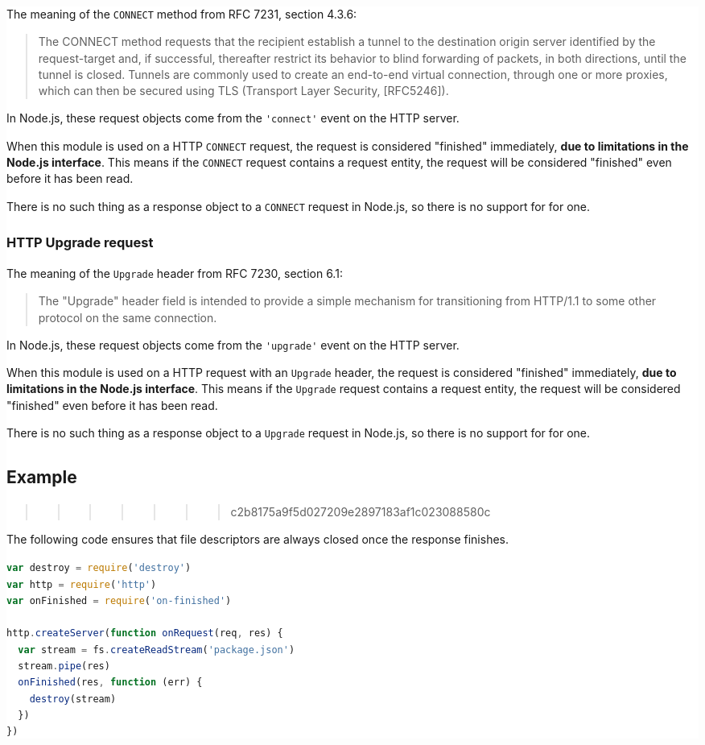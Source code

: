 The meaning of the `CONNECT` method from RFC 7231, section 4.3.6:

> The CONNECT method requests that the recipient establish a tunnel to
> the destination origin server identified by the request-target and,
> if successful, thereafter restrict its behavior to blind forwarding
> of packets, in both directions, until the tunnel is closed.  Tunnels
> are commonly used to create an end-to-end virtual connection, through
> one or more proxies, which can then be secured using TLS (Transport
> Layer Security, [RFC5246]).

In Node.js, these request objects come from the `'connect'` event on
the HTTP server.

When this module is used on a HTTP `CONNECT` request, the request is
considered "finished" immediately, **due to limitations in the Node.js
interface**. This means if the `CONNECT` request contains a request entity,
the request will be considered "finished" even before it has been read.

There is no such thing as a response object to a `CONNECT` request in
Node.js, so there is no support for for one.

### HTTP Upgrade request

The meaning of the `Upgrade` header from RFC 7230, section 6.1:

> The "Upgrade" header field is intended to provide a simple mechanism
> for transitioning from HTTP/1.1 to some other protocol on the same
> connection.

In Node.js, these request objects come from the `'upgrade'` event on
the HTTP server.

When this module is used on a HTTP request with an `Upgrade` header, the
request is considered "finished" immediately, **due to limitations in the
Node.js interface**. This means if the `Upgrade` request contains a request
entity, the request will be considered "finished" even before it has been
read.

There is no such thing as a response object to a `Upgrade` request in
Node.js, so there is no support for for one.

## Example
>>>>>>> c2b8175a9f5d027209e2897183af1c023088580c

The following code ensures that file descriptors are always closed
once the response finishes.

```js
var destroy = require('destroy')
var http = require('http')
var onFinished = require('on-finished')

http.createServer(function onRequest(req, res) {
  var stream = fs.createReadStream('package.json')
  stream.pipe(res)
  onFinished(res, function (err) {
    destroy(stream)
  })
})
```


[npm-image]: https://img.shields.io/npm/v/on-finished.svg?style=flat
[npm-url]: https://npmjs.org/package/on-finished
[node-version-image]: https://img.shields.io/node/v/on-finished.svg?style=flat
[node-version-url]: http://nodejs.org/download/
[travis-image]: https://img.shields.io/travis/jshttp/on-finished.svg?style=flat
[travis-url]: https://travis-ci.org/jshttp/on-finished
[coveralls-image]: https://img.shields.io/coveralls/jshttp/on-finished.svg?style=flat
[coveralls-url]: https://coveralls.io/r/jshttp/on-finished?branch=master
[downloads-image]: https://img.shields.io/npm/dm/on-finished.svg?style=flat
[npm-image]: https://img.shields.io/npm/v/on-finished.svg
[npm-url]: https://npmjs.org/package/on-finished
[node-version-image]: https://img.shields.io/node/v/on-finished.svg
[node-version-url]: http://nodejs.org/download/
[travis-image]: https://img.shields.io/travis/jshttp/on-finished/master.svg
[travis-url]: https://travis-ci.org/jshttp/on-finished
[coveralls-image]: https://img.shields.io/coveralls/jshttp/on-finished/master.svg
[coveralls-url]: https://coveralls.io/r/jshttp/on-finished?branch=master
[downloads-image]: https://img.shields.io/npm/dm/on-finished.svg
[downloads-url]: https://npmjs.org/package/on-finished